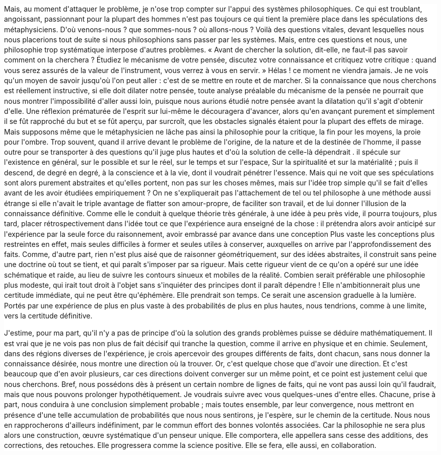 Mais, au moment d'attaquer le problème, je n'ose trop compter sur l'appui des systèmes philosophiques. Ce qui est troublant, angoissant, passionnant pour la plupart des hommes n'est pas toujours ce qui tient la première place dans les spéculations des métaphysiciens. D'où venons-nous ? que sommes-nous ? où allons-nous ? Voilà des questions vitales, devant lesquelles nous nous placerions tout de suite si nous philosophions sans passer par les systèmes. Mais, entre ces questions et nous, une philosophie trop systématique interpose d'autres problèmes. « Avant de chercher la solution, dit-elle, ne faut-il pas savoir comment on la cherchera ? Étudiez le mécanisme de votre pensée, discutez votre connaissance et critiquez votre critique : quand vous serez assurés de la valeur de l'instrument, vous verrez à vous en servir. » Hélas ! ce moment ne viendra jamais. Je ne vois qu'un moyen de savoir jusqu'où l'on peut aller : c'est de se mettre en route et de marcher. Si la connaissance que nous cherchons est réellement instructive, si elle doit dilater notre pensée, toute analyse préalable du mécanisme de la pensée ne pourrait que nous montrer l'impossibilité d'aller aussi loin, puisque nous aurions étudié notre pensée avant la dilatation qu'il s'agit d'obtenir d'elle. Une réflexion prématurée de l'esprit sur lui-même le découragera d'avancer, alors qu'en avançant purement et simplement il se fût rapproché du but et se fût aperçu, par surcroît, que les obstacles signalés étaient pour la plupart des effets de mirage. Mais supposons même que le métaphysicien ne lâche pas ainsi la philosophie pour la critique, la fin pour les moyens, la proie pour l'ombre. Trop souvent, quand il arrive devant le problème de l'origine, de la nature et de la destinée de l'homme, il passe outre pour se transporter à des questions qu'il juge plus hautes et d'où la solution de celle-là dépendrait . il spécule sur l'existence en général, sur le possible et sur le réel, sur le temps et sur l'espace, Sur la spiritualité et sur la matérialité ; puis il descend, de degré en degré, à la conscience et à la vie, dont il voudrait pénétrer l'essence. Mais qui ne voit que ses spéculations sont alors purement abstraites et qu'elles portent, non pas sur les choses mêmes, mais sur l'idée trop simple qu'il se fait d'elles avant de les avoir étudiées empiriquement ? On ne s'expliquerait pas l'attachement de tel ou tel philosophe à une méthode aussi étrange si elle n'avait le triple avantage de flatter son amour-propre, de faciliter son travail, et de lui donner l'illusion de la connaissance définitive. Comme elle le conduit à quelque théorie très générale, à une idée à peu près vide, il pourra toujours, plus tard, placer rétrospectivement dans l'idée tout ce que l'expérience aura enseigné de la chose : il prétendra alors avoir anticipé sur l'expérience par la seule force du raisonnement, avoir embrassé par avance dans une conception Plus vaste les conceptions plus restreintes en effet, mais seules difficiles à former et seules utiles à conserver, auxquelles on arrive par l'approfondissement des faits. Comme, d'autre part, rien n'est plus aisé que de raisonner géométriquement, sur des idées abstraites, il construit sans peine une doctrine où tout se tient, et qui paraît s'imposer par sa rigueur. Mais cette rigueur vient de ce qu'on a opéré sur une idée schématique et raide, au lieu de suivre les contours sinueux et mobiles de la réalité. Combien serait préférable une philosophie plus modeste, qui irait tout droit à l'objet sans s'inquiéter des principes dont il paraît dépendre ! Elle n'ambitionnerait plus une certitude immédiate, qui ne peut être qu'éphémère. Elle prendrait son temps. Ce serait une ascension graduelle à la lumière. Portés par une expérience de plus en plus vaste à des probabilités de plus en plus hautes, nous tendrions, comme à une limite, vers la certitude définitive.

J'estime, pour ma part, qu'il n'y a pas de principe d'où la solution des grands problèmes puisse se déduire mathématiquement. Il est vrai que je ne vois pas non plus de fait décisif qui tranche la question, comme il arrive en physique et en chimie. Seulement, dans des régions diverses de l'expérience, je crois apercevoir des groupes différents de faits, dont chacun, sans nous donner la connaissance désirée, nous montre une direction où la trouver. Or, c'est quelque chose que d'avoir une direction. Et c'est beaucoup que d'en avoir plusieurs, car ces directions doivent converger sur un même point, et ce point est justement celui que nous cherchons. Bref, nous possédons dès à présent un certain nombre de lignes de faits, qui ne vont pas aussi loin qu'il faudrait, mais que nous pouvons prolonger hypothétiquement. Je voudrais suivre avec vous quelques-unes d'entre elles. Chacune, prise à part, nous conduira à une conclusion simplement probable ; mais toutes ensemble, par leur convergence, nous mettront en présence d'une telle accumulation de probabilités que nous nous sentirons, je l'espère, sur le chemin de la certitude. Nous nous en rapprocherons d'ailleurs indéfiniment, par le commun effort des bonnes volontés associées. Car la philosophie ne sera plus alors une construction, œuvre systématique d'un penseur unique. Elle comportera, elle appellera sans cesse des additions, des corrections, des retouches. Elle progressera comme la science positive. Elle se fera, elle aussi, en collaboration.
